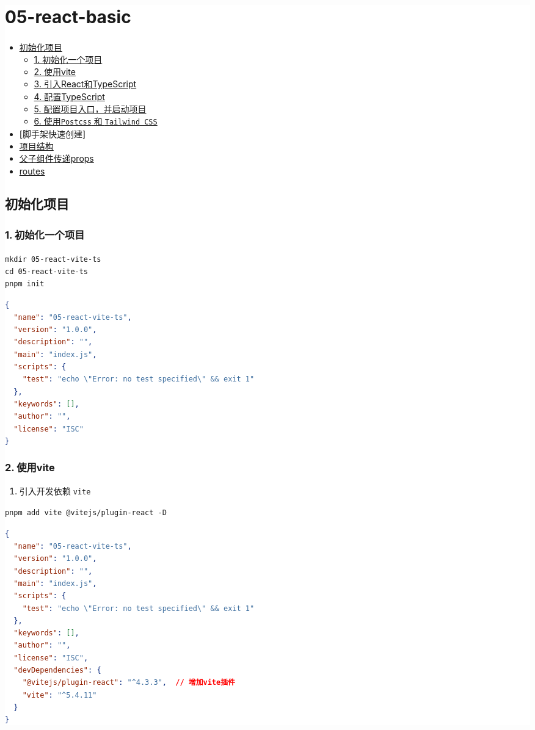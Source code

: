 # 05-react-basic
- [初始化项目](#初始化项目)
  - [1. 初始化一个项目](#1-初始化一个项目)
  - [2. 使用vite](#2-使用vite)
  - [3. 引入React和TypeScript](#3-引入react和typescript)
  - [4. 配置TypeScript](#4-配置typescript)
  - [5. 配置项目入口，并启动项目](#5-配置项目入口并启动项目)
  - [6. 使用`Postcss` 和 `Tailwind CSS`](#6-使用postcss-和-tailwind-css)
- [脚手架快速创建]
- [项目结构](#项目结构)
- [父子组件传递props](#父子组件传递props)
- [routes](#routes)
## 初始化项目

### 1. 初始化一个项目
```shell
mkdir 05-react-vite-ts
cd 05-react-vite-ts
pnpm init
```

```json
{
  "name": "05-react-vite-ts",
  "version": "1.0.0",
  "description": "",
  "main": "index.js",
  "scripts": {
    "test": "echo \"Error: no test specified\" && exit 1"
  },
  "keywords": [],
  "author": "",
  "license": "ISC"
}
```

### 2. 使用vite
1. 引入开发依赖 `vite`
```shell
pnpm add vite @vitejs/plugin-react -D
```

```json
{
  "name": "05-react-vite-ts",
  "version": "1.0.0",
  "description": "",
  "main": "index.js",
  "scripts": {
    "test": "echo \"Error: no test specified\" && exit 1"
  },
  "keywords": [],
  "author": "",
  "license": "ISC",
  "devDependencies": {
    "@vitejs/plugin-react": "^4.3.3",  // 增加vite插件
    "vite": "^5.4.11"
  }
}
```
